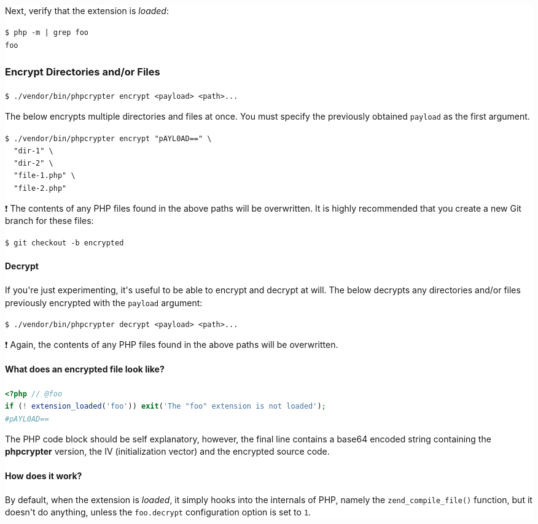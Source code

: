 Next, verify that the extension is _loaded_:

```console
$ php -m | grep foo
foo
```

### Encrypt Directories and/or Files

```console
$ ./vendor/bin/phpcrypter encrypt <payload> <path>...
```

The below encrypts multiple directories and files at once. You must specify the previously obtained `payload` as the first argument.

```console
$ ./vendor/bin/phpcrypter encrypt "pAYL0AD==" \
  "dir-1" \
  "dir-2" \
  "file-1.php" \
  "file-2.php"
```

:exclamation: The contents of any PHP files found in the above paths will be overwritten. It is highly recommended that you create a new Git branch for these files:

```console
$ git checkout -b encrypted
```

#### Decrypt

If you're just experimenting, it's useful to be able to encrypt and decrypt at will. The below decrypts any directories and/or files previously encrypted with the `payload` argument:

```console
$ ./vendor/bin/phpcrypter decrypt <payload> <path>...
```

:exclamation: Again, the contents of any PHP files found in the above paths will be overwritten.

#### What does an encrypted file look like?

```php
<?php // @foo
if (! extension_loaded('foo')) exit('The "foo" extension is not loaded');
#pAYL0AD==

```

The PHP code block should be self explanatory, however, the final line contains a base64 encoded string containing the **phpcrypter** version, the IV (initialization vector) and the encrypted source code.

#### How does it work?

By default, when the extension is _loaded_, it simply hooks into the internals of PHP, namely the `zend_compile_file()` function, but it doesn't do anything, unless the `foo.decrypt` configuration option is set to `1`.
